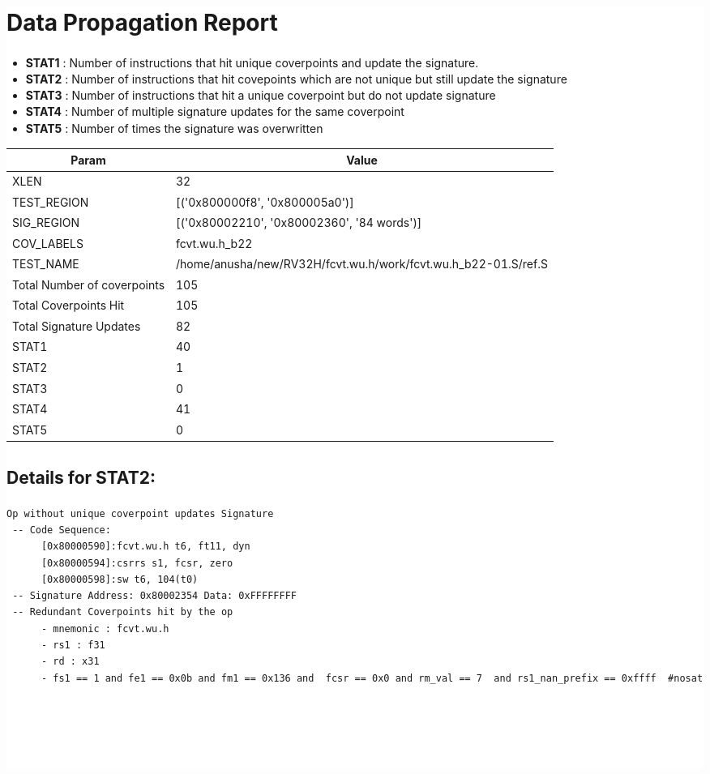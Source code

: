 
# Data Propagation Report

- **STAT1** : Number of instructions that hit unique coverpoints and update the signature.
- **STAT2** : Number of instructions that hit covepoints which are not unique but still update the signature
- **STAT3** : Number of instructions that hit a unique coverpoint but do not update signature
- **STAT4** : Number of multiple signature updates for the same coverpoint
- **STAT5** : Number of times the signature was overwritten

| Param                     | Value    |
|---------------------------|----------|
| XLEN                      | 32      |
| TEST_REGION               | [('0x800000f8', '0x800005a0')]      |
| SIG_REGION                | [('0x80002210', '0x80002360', '84 words')]      |
| COV_LABELS                | fcvt.wu.h_b22      |
| TEST_NAME                 | /home/anusha/new/RV32H/fcvt.wu.h/work/fcvt.wu.h_b22-01.S/ref.S    |
| Total Number of coverpoints| 105     |
| Total Coverpoints Hit     | 105      |
| Total Signature Updates   | 82      |
| STAT1                     | 40      |
| STAT2                     | 1      |
| STAT3                     | 0     |
| STAT4                     | 41     |
| STAT5                     | 0     |

## Details for STAT2:

```
Op without unique coverpoint updates Signature
 -- Code Sequence:
      [0x80000590]:fcvt.wu.h t6, ft11, dyn
      [0x80000594]:csrrs s1, fcsr, zero
      [0x80000598]:sw t6, 104(t0)
 -- Signature Address: 0x80002354 Data: 0xFFFFFFFF
 -- Redundant Coverpoints hit by the op
      - mnemonic : fcvt.wu.h
      - rs1 : f31
      - rd : x31
      - fs1 == 1 and fe1 == 0x0b and fm1 == 0x136 and  fcsr == 0x0 and rm_val == 7  and rs1_nan_prefix == 0xffff  #nosat






```
